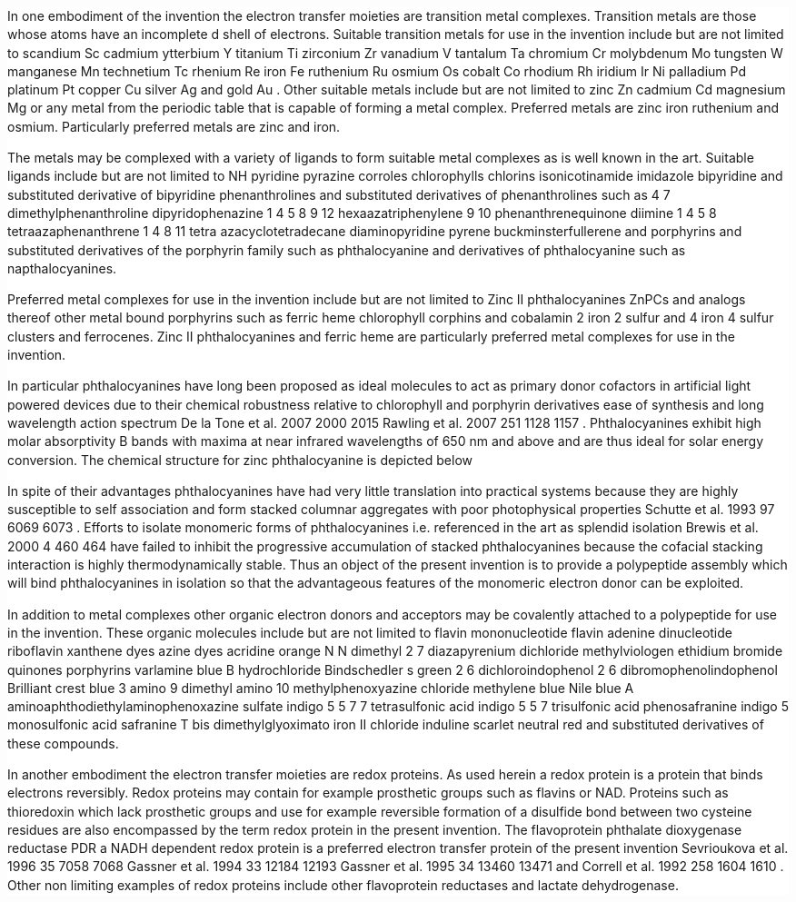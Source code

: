 In one embodiment of the invention the electron transfer moieties are transition metal complexes. Transition metals are those whose atoms have an incomplete d shell of electrons. Suitable transition metals for use in the invention include but are not limited to scandium Sc cadmium ytterbium Y titanium Ti zirconium Zr vanadium V tantalum Ta chromium Cr molybdenum Mo tungsten W manganese Mn technetium Tc rhenium Re iron Fe ruthenium Ru osmium Os cobalt Co rhodium Rh iridium Ir Ni palladium Pd platinum Pt copper Cu silver Ag and gold Au . Other suitable metals include but are not limited to zinc Zn cadmium Cd magnesium Mg or any metal from the periodic table that is capable of forming a metal complex. Preferred metals are zinc iron ruthenium and osmium. Particularly preferred metals are zinc and iron.

The metals may be complexed with a variety of ligands to form suitable metal complexes as is well known in the art. Suitable ligands include but are not limited to NH pyridine pyrazine corroles chlorophylls chlorins isonicotinamide imidazole bipyridine and substituted derivative of bipyridine phenanthrolines and substituted derivatives of phenanthrolines such as 4 7 dimethylphenanthroline dipyridophenazine 1 4 5 8 9 12 hexaazatriphenylene 9 10 phenanthrenequinone diimine 1 4 5 8 tetraazaphenanthrene 1 4 8 11 tetra azacyclotetradecane diaminopyridine pyrene buckminsterfullerene and porphyrins and substituted derivatives of the porphyrin family such as phthalocyanine and derivatives of phthalocyanine such as napthalocyanines.

Preferred metal complexes for use in the invention include but are not limited to Zinc II phthalocyanines ZnPCs and analogs thereof other metal bound porphyrins such as ferric heme chlorophyll corphins and cobalamin 2 iron 2 sulfur and 4 iron 4 sulfur clusters and ferrocenes. Zinc II phthalocyanines and ferric heme are particularly preferred metal complexes for use in the invention.

In particular phthalocyanines have long been proposed as ideal molecules to act as primary donor cofactors in artificial light powered devices due to their chemical robustness relative to chlorophyll and porphyrin derivatives ease of synthesis and long wavelength action spectrum De la Tone et al. 2007 2000 2015 Rawling et al. 2007 251 1128 1157 . Phthalocyanines exhibit high molar absorptivity B bands with maxima at near infrared wavelengths of 650 nm and above and are thus ideal for solar energy conversion. The chemical structure for zinc phthalocyanine is depicted below 

In spite of their advantages phthalocyanines have had very little translation into practical systems because they are highly susceptible to self association and form stacked columnar aggregates with poor photophysical properties Schutte et al. 1993 97 6069 6073 . Efforts to isolate monomeric forms of phthalocyanines i.e. referenced in the art as splendid isolation Brewis et al. 2000 4 460 464 have failed to inhibit the progressive accumulation of stacked phthalocyanines because the cofacial stacking interaction is highly thermodynamically stable. Thus an object of the present invention is to provide a polypeptide assembly which will bind phthalocyanines in isolation so that the advantageous features of the monomeric electron donor can be exploited.

In addition to metal complexes other organic electron donors and acceptors may be covalently attached to a polypeptide for use in the invention. These organic molecules include but are not limited to flavin mononucleotide flavin adenine dinucleotide riboflavin xanthene dyes azine dyes acridine orange N N dimethyl 2 7 diazapyrenium dichloride methylviologen ethidium bromide quinones porphyrins varlamine blue B hydrochloride Bindschedler s green 2 6 dichloroindophenol 2 6 dibromophenolindophenol Brilliant crest blue 3 amino 9 dimethyl amino 10 methylphenoxyazine chloride methylene blue Nile blue A aminoaphthodiethylaminophenoxazine sulfate indigo 5 5 7 7 tetrasulfonic acid indigo 5 5 7 trisulfonic acid phenosafranine indigo 5 monosulfonic acid safranine T bis dimethylglyoximato iron II chloride induline scarlet neutral red and substituted derivatives of these compounds.

In another embodiment the electron transfer moieties are redox proteins. As used herein a redox protein is a protein that binds electrons reversibly. Redox proteins may contain for example prosthetic groups such as flavins or NAD. Proteins such as thioredoxin which lack prosthetic groups and use for example reversible formation of a disulfide bond between two cysteine residues are also encompassed by the term redox protein in the present invention. The flavoprotein phthalate dioxygenase reductase PDR a NADH dependent redox protein is a preferred electron transfer protein of the present invention Sevrioukova et al. 1996 35 7058 7068 Gassner et al. 1994 33 12184 12193 Gassner et al. 1995 34 13460 13471 and Correll et al. 1992 258 1604 1610 . Other non limiting examples of redox proteins include other flavoprotein reductases and lactate dehydrogenase.
